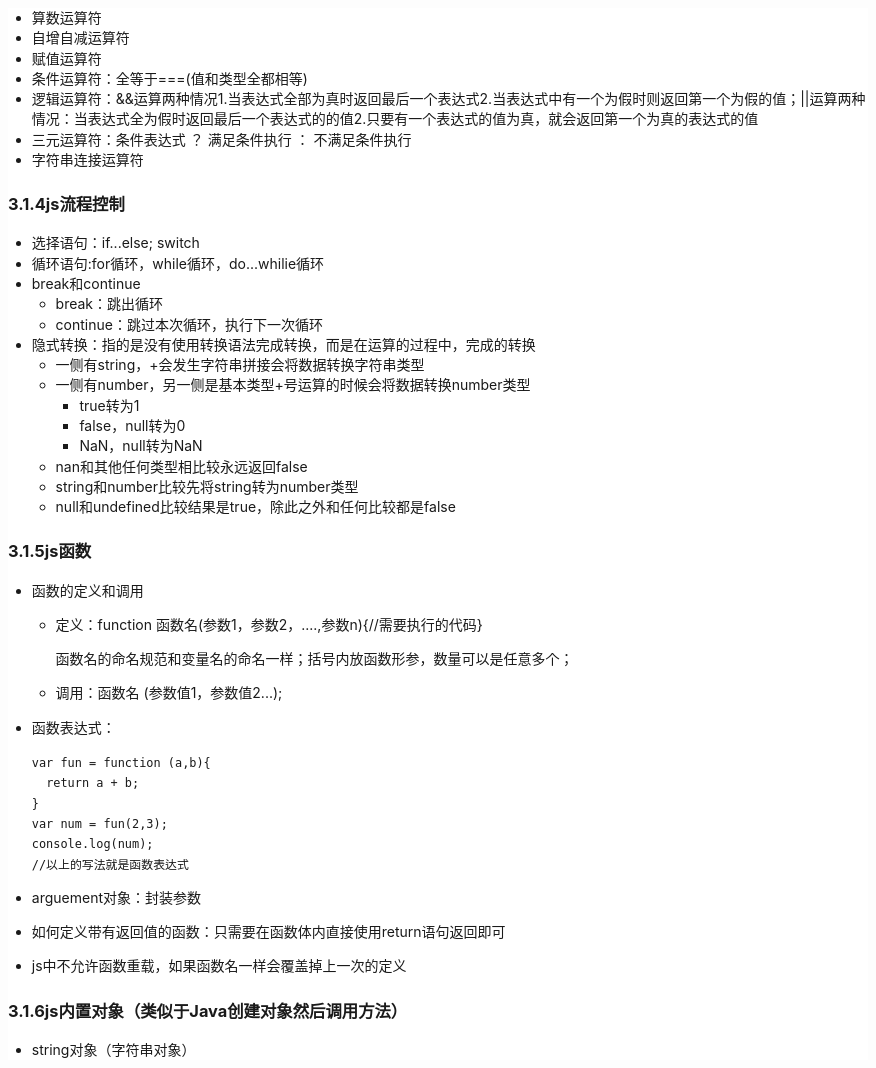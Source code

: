 * 算数运算符
* 自增自减运算符
* 赋值运算符
* 条件运算符：全等于===(值和类型全都相等)
* 逻辑运算符：&&运算两种情况1.当表达式全部为真时返回最后一个表达式2.当表达式中有一个为假时则返回第一个为假的值；||运算两种情况：当表达式全为假时返回最后一个表达式的的值2.只要有一个表达式的值为真，就会返回第一个为真的表达式的值
* 三元运算符：条件表达式 ？ 满足条件执行 ： 不满足条件执行
* 字符串连接运算符

### 3.1.4js流程控制

* 选择语句：if...else; switch
* 循环语句:for循环，while循环，do...whilie循环 
* break和continue
  * break：跳出循环
  * continue：跳过本次循环，执行下一次循环
* 隐式转换：指的是没有使用转换语法完成转换，而是在运算的过程中，完成的转换
  * 一侧有string，+会发生字符串拼接会将数据转换字符串类型
  * 一侧有number，另一侧是基本类型+号运算的时候会将数据转换number类型
    * true转为1
    * false，null转为0
    * NaN，null转为NaN
  * nan和其他任何类型相比较永远返回false
  * string和number比较先将string转为number类型
  * null和undefined比较结果是true，除此之外和任何比较都是false

### 3.1.5js函数

* 函数的定义和调用

  * 定义：function 函数名(参数1，参数2，....,参数n){//需要执行的代码}

    函数名的命名规范和变量名的命名一样；括号内放函数形参，数量可以是任意多个；

  * 调用：函数名 (参数值1，参数值2...);

* 函数表达式：

  ```html
  var fun = function (a,b){
  	return a + b;
  }
  var num = fun(2,3);
  console.log(num);
  //以上的写法就是函数表达式
  ```

* arguement对象：封装参数

* 如何定义带有返回值的函数：只需要在函数体内直接使用return语句返回即可

*  js中不允许函数重载，如果函数名一样会覆盖掉上一次的定义

### 3.1.6js内置对象（类似于Java创建对象然后调用方法）

* string对象（字符串对象）
